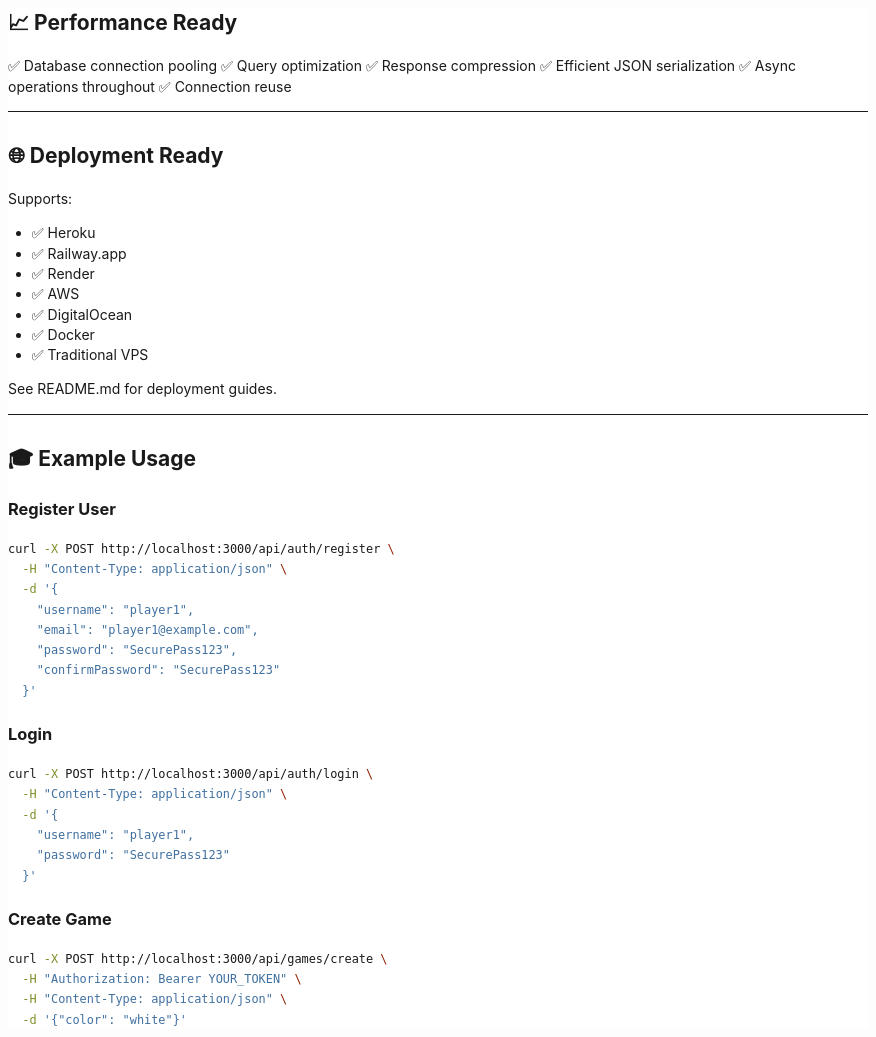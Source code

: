 
## 📈 Performance Ready

✅ Database connection pooling
✅ Query optimization
✅ Response compression
✅ Efficient JSON serialization
✅ Async operations throughout
✅ Connection reuse

---

## 🌐 Deployment Ready

Supports:
- ✅ Heroku
- ✅ Railway.app
- ✅ Render
- ✅ AWS
- ✅ DigitalOcean
- ✅ Docker
- ✅ Traditional VPS

See README.md for deployment guides.

---

## 🎓 Example Usage

### Register User
```bash
curl -X POST http://localhost:3000/api/auth/register \
  -H "Content-Type: application/json" \
  -d '{
    "username": "player1",
    "email": "player1@example.com",
    "password": "SecurePass123",
    "confirmPassword": "SecurePass123"
  }'
```

### Login
```bash
curl -X POST http://localhost:3000/api/auth/login \
  -H "Content-Type: application/json" \
  -d '{
    "username": "player1",
    "password": "SecurePass123"
  }'
```

### Create Game
```bash
curl -X POST http://localhost:3000/api/games/create \
  -H "Authorization: Bearer YOUR_TOKEN" \
  -H "Content-Type: application/json" \
  -d '{"color": "white"}'
```
